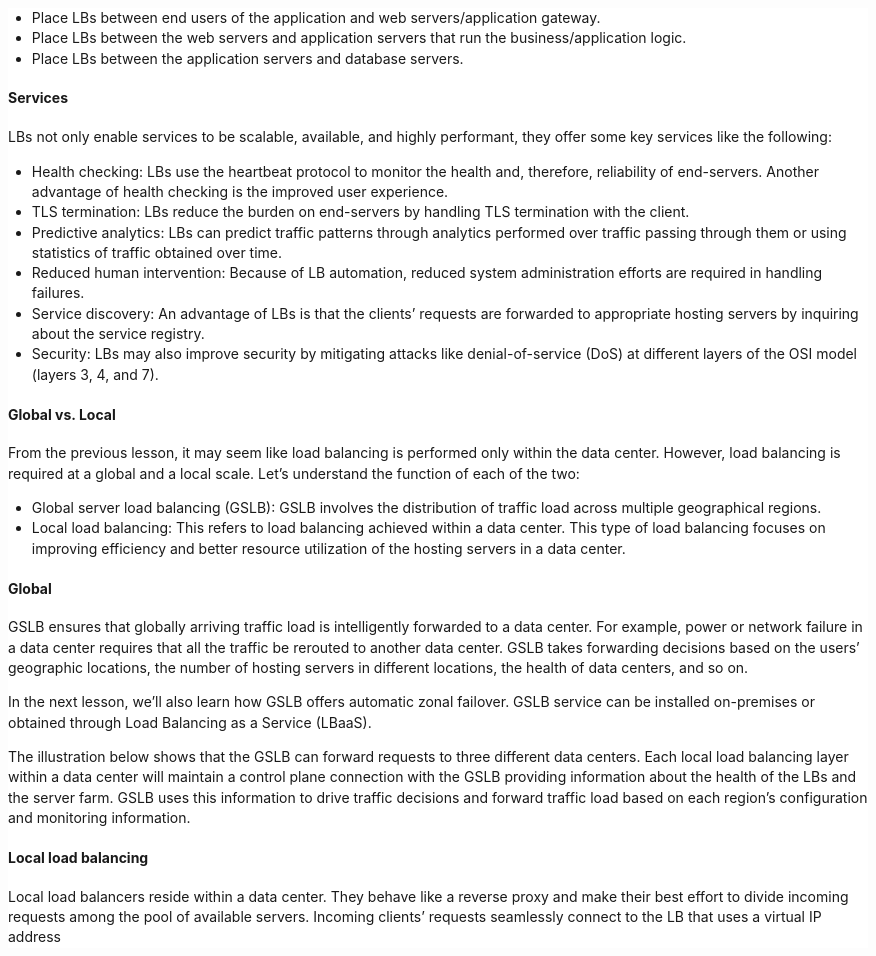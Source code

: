 * Place LBs between end users of the application and web servers/application gateway.
* Place LBs between the web servers and application servers that run the business/application logic.
* Place LBs between the application servers and database servers.

#### Services
LBs not only enable services to be scalable, available, and highly performant, they offer some key services like the following:

* Health checking: LBs use the heartbeat protocol to monitor the health and, therefore, reliability of end-servers. Another advantage of health checking is the improved user experience.
* TLS termination: LBs reduce the burden on end-servers by handling TLS termination with the client.
* Predictive analytics: LBs can predict traffic patterns through analytics performed over traffic passing through them or using statistics of traffic obtained over time.
* Reduced human intervention: Because of LB automation, reduced system administration efforts are required in handling failures.
* Service discovery: An advantage of LBs is that the clients’ requests are forwarded to appropriate hosting servers by inquiring about the service registry.
* Security: LBs may also improve security by mitigating attacks like denial-of-service (DoS) at different layers of the OSI model (layers 3, 4, and 7).


#### Global vs. Local
From the previous lesson, it may seem like load balancing is performed only within the data center. However, load balancing is required at a global and a local scale. Let’s understand the function of each of the two:

* Global server load balancing (GSLB): GSLB involves the distribution of traffic load across multiple geographical regions.
* Local load balancing: This refers to load balancing achieved within a data center. This type of load balancing focuses on improving efficiency and better resource utilization of the hosting servers in a data center.

#### Global
GSLB ensures that globally arriving traffic load is intelligently forwarded to a data center. For example, power or network failure in a data center requires that all the traffic be rerouted to another data center. GSLB takes forwarding decisions based on the users’ geographic locations, the number of hosting servers in different locations, the health of data centers, and so on.

In the next lesson, we’ll also learn how GSLB offers automatic zonal failover. GSLB service can be installed on-premises or obtained through Load Balancing as a Service (LBaaS).

The illustration below shows that the GSLB can forward requests to three different data centers. Each local load balancing layer within a data center will maintain a control plane connection with the GSLB providing information about the health of the LBs and the server farm. GSLB uses this information to drive traffic decisions and forward traffic load based on each region’s configuration and monitoring information.

#### Local load balancing
Local load balancers reside within a data center. They behave like a reverse proxy and make their best effort to divide incoming requests among the pool of available servers. Incoming clients’ requests seamlessly connect to the LB that uses a virtual IP address
